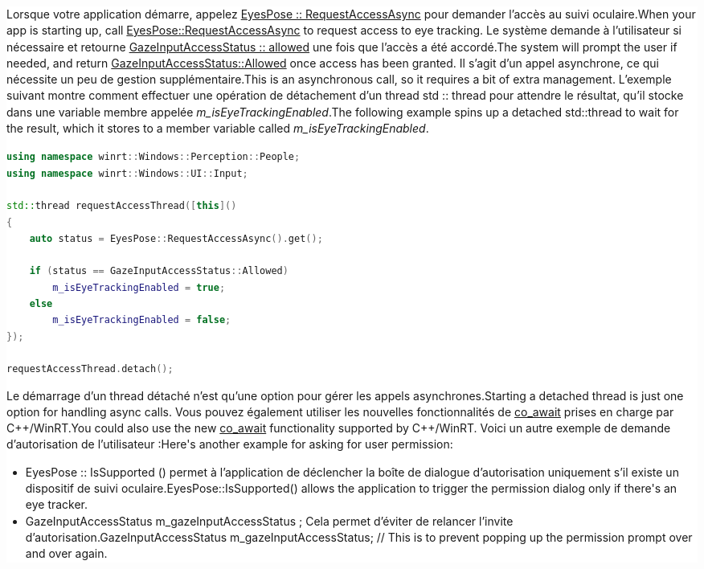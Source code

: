<span data-ttu-id="b8133-153">Lorsque votre application démarre, appelez [EyesPose :: RequestAccessAsync](https://docs.microsoft.com//uwp/api/windows.perception.people.eyespose.requestaccessasync#Windows_Perception_People_EyesPose_RequestAccessAsync) pour demander l’accès au suivi oculaire.</span><span class="sxs-lookup"><span data-stu-id="b8133-153">When your app is starting up, call [EyesPose::RequestAccessAsync](https://docs.microsoft.com//uwp/api/windows.perception.people.eyespose.requestaccessasync#Windows_Perception_People_EyesPose_RequestAccessAsync) to request access to eye tracking.</span></span> <span data-ttu-id="b8133-154">Le système demande à l’utilisateur si nécessaire et retourne [GazeInputAccessStatus :: allowed](https://docs.microsoft.com//uwp/api/windows.ui.input.gazeinputaccessstatus) une fois que l’accès a été accordé.</span><span class="sxs-lookup"><span data-stu-id="b8133-154">The system will prompt the user if needed, and return [GazeInputAccessStatus::Allowed](https://docs.microsoft.com//uwp/api/windows.ui.input.gazeinputaccessstatus) once access has been granted.</span></span> <span data-ttu-id="b8133-155">Il s’agit d’un appel asynchrone, ce qui nécessite un peu de gestion supplémentaire.</span><span class="sxs-lookup"><span data-stu-id="b8133-155">This is an asynchronous call, so it requires a bit of extra management.</span></span> <span data-ttu-id="b8133-156">L’exemple suivant montre comment effectuer une opération de détachement d’un thread std :: thread pour attendre le résultat, qu’il stocke dans une variable membre appelée *m_isEyeTrackingEnabled*.</span><span class="sxs-lookup"><span data-stu-id="b8133-156">The following example spins up a detached std::thread to wait for the result, which it stores to a member variable called *m_isEyeTrackingEnabled*.</span></span>

```cpp
using namespace winrt::Windows::Perception::People;
using namespace winrt::Windows::UI::Input;

std::thread requestAccessThread([this]()
{
    auto status = EyesPose::RequestAccessAsync().get();

    if (status == GazeInputAccessStatus::Allowed)
        m_isEyeTrackingEnabled = true;
    else
        m_isEyeTrackingEnabled = false;
});

requestAccessThread.detach();

```
<span data-ttu-id="b8133-157">Le démarrage d’un thread détaché n’est qu’une option pour gérer les appels asynchrones.</span><span class="sxs-lookup"><span data-stu-id="b8133-157">Starting a detached thread is just one option for handling async calls.</span></span> <span data-ttu-id="b8133-158">Vous pouvez également utiliser les nouvelles fonctionnalités de [co_await](https://docs.microsoft.com//windows/uwp/cpp-and-winrt-apis/concurrency) prises en charge par C++/WinRT.</span><span class="sxs-lookup"><span data-stu-id="b8133-158">You could also use the new [co_await](https://docs.microsoft.com//windows/uwp/cpp-and-winrt-apis/concurrency) functionality supported by C++/WinRT.</span></span>
<span data-ttu-id="b8133-159">Voici un autre exemple de demande d’autorisation de l’utilisateur :</span><span class="sxs-lookup"><span data-stu-id="b8133-159">Here's another example for asking for user permission:</span></span>
-   <span data-ttu-id="b8133-160">EyesPose :: IsSupported () permet à l’application de déclencher la boîte de dialogue d’autorisation uniquement s’il existe un dispositif de suivi oculaire.</span><span class="sxs-lookup"><span data-stu-id="b8133-160">EyesPose::IsSupported() allows the application to trigger the permission dialog only if there's an eye tracker.</span></span>
-   <span data-ttu-id="b8133-161">GazeInputAccessStatus m_gazeInputAccessStatus ; Cela permet d’éviter de relancer l’invite d’autorisation.</span><span class="sxs-lookup"><span data-stu-id="b8133-161">GazeInputAccessStatus m_gazeInputAccessStatus; // This is to prevent popping up the permission prompt over and over again.</span></span>
